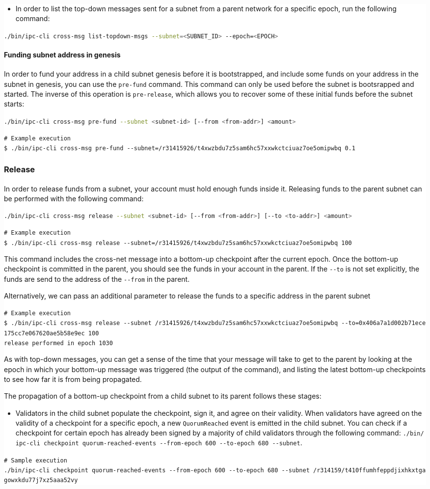 * In order to list the top-down messages sent for a subnet from a parent network for a specific epoch, run the following command:
```bash
./bin/ipc-cli cross-msg list-topdown-msgs --subnet=<SUBNET_ID> --epoch=<EPOCH>

```

#### Funding subnet address in genesis
In order to fund your address in a child subnet genesis before it is bootstrapped, and include some funds on your address in the subnet in genesis, you can use the `pre-fund` command. This command can only be used before the subnet is bootsrapped and started. The inverse of this operation is `pre-release`, which allows you to recover some of these initial funds before the subnet starts:
```bash
./bin/ipc-cli cross-msg pre-fund --subnet <subnet-id> [--from <from-addr>] <amount>
```
```console
# Example execution
$ ./bin/ipc-cli cross-msg pre-fund --subnet=/r31415926/t4xwzbdu7z5sam6hc57xxwkctciuaz7oe5omipwbq 0.1
```

### Release
In order to release funds from a subnet, your account must hold enough funds inside it. Releasing funds to the parent subnet can be performed with the following command:
```bash
./bin/ipc-cli cross-msg release --subnet <subnet-id> [--from <from-addr>] [--to <to-addr>] <amount>
```
```console
# Example execution
$ ./bin/ipc-cli cross-msg release --subnet=/r31415926/t4xwzbdu7z5sam6hc57xxwkctciuaz7oe5omipwbq 100
```
This command includes the cross-net message into a bottom-up checkpoint after the current epoch. Once the bottom-up checkpoint is committed in the parent, you should see the funds in your account in the parent. If the `--to` is not set explicitly, the funds are send to the address of the `--from` in the parent.

Alternatively, we can pass an additional parameter to release the funds to a specific address in the parent subnet

```console
# Example execution
$ ./bin/ipc-cli cross-msg release --subnet /r31415926/t4xwzbdu7z5sam6hc57xxwkctciuaz7oe5omipwbq --to=0x406a7a1d002b71ece175cc7e067620ae5b58e9ec 100
release performed in epoch 1030
```
As with top-down messages, you can get a sense of the time that your message will take to get to the parent by looking at the epoch in which your bottom-up message was triggered (the output of the command), and listing the latest bottom-up checkpoints to see how far it is from being propagated.

The propagation of a bottom-up checkpoint from a child subnet to its parent follows these stages:
* Validators in the child subnet populate the checkpoint, sign it, and agree on their validity. When validators have agreed on the validity of a checkpoint for a specific epoch, a new `QuorumReached` event is emitted in the child subnet. You can check if a checkpoint for certain epoch has already been signed by a majority of child validators through the following command: `./bin/ipc-cli checkpoint quorum-reached-events --from-epoch 600 --to-epoch 680 --subnet`.
```shell
# Sample execution
./bin/ipc-cli checkpoint quorum-reached-events --from-epoch 600 --to-epoch 680 --subnet /r314159/t410ffumhfeppdjixhkxtgagowxkdu77j7xz5aaa52vy
```

